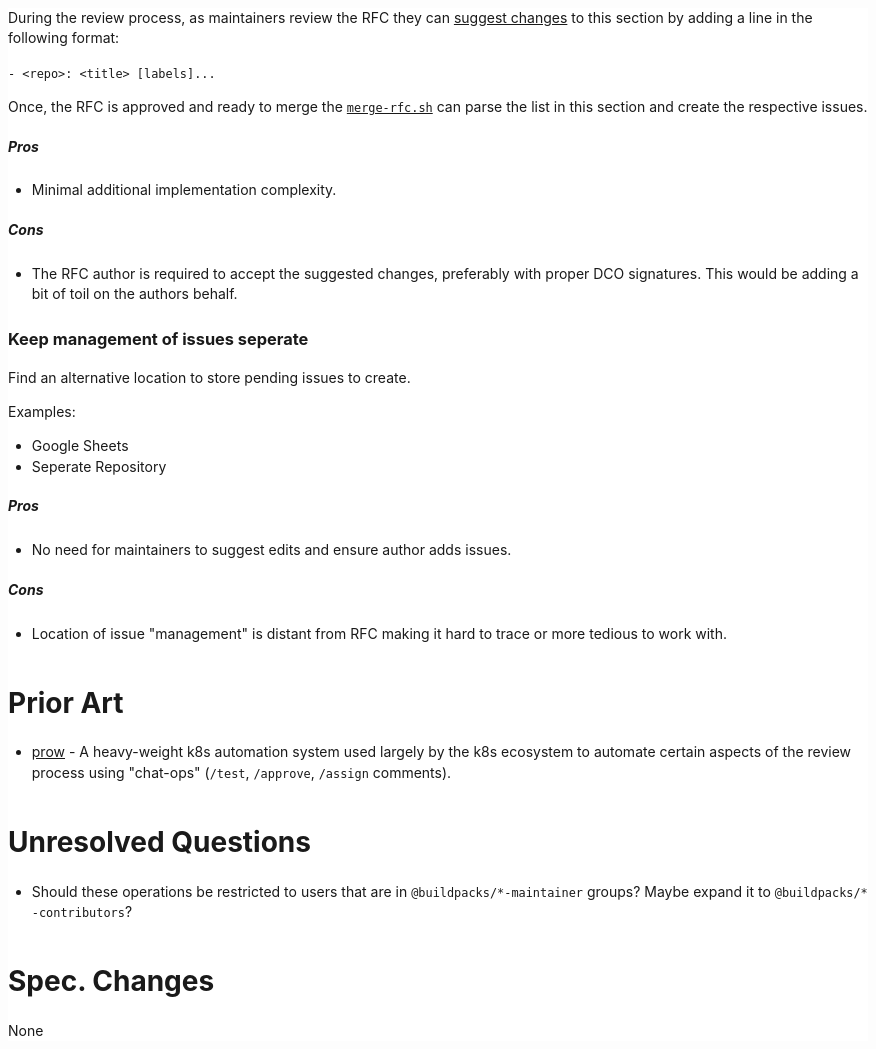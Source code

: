 During the review process, as maintainers review the RFC they can [suggest changes](https://docs.github.com/en/github/collaborating-with-issues-and-pull-requests/commenting-on-a-pull-request#adding-line-comments-to-a-pull-request) to this section by adding a line in the following format:

```
- <repo>: <title> [labels]...
```

Once, the RFC is approved and ready to merge the [`merge-rfc.sh`](https://github.com/buildpacks/rfcs/blob/main/merge-rfc.sh) can parse the list in this section and create the respective issues.


##### Pros

- Minimal additional implementation complexity.

##### Cons

- The RFC author is required to accept the suggested changes, preferably with proper DCO signatures. This would be adding a bit of toil on the authors behalf.

### Keep management of issues seperate

Find an alternative location to store pending issues to create.

Examples:

  - Google Sheets
  - Seperate Repository

##### Pros

- No need for maintainers to suggest edits and ensure author adds issues.

##### Cons

- Location of issue "management" is distant from RFC making it hard to trace or more tedious to work with.

# Prior Art
[prior-art]: #prior-art

- [prow](https://github.com/kubernetes/test-infra/tree/master/prow) - A heavy-weight k8s automation system used largely by the k8s ecosystem to automate certain aspects of the review process using "chat-ops" (`/test`, `/approve`, `/assign` comments).

# Unresolved Questions
[unresolved-questions]: #unresolved-questions

- Should these operations be restricted to users that are in `@buildpacks/*-maintainer` groups? Maybe expand it to `@buildpacks/*-contributors`?

# Spec. Changes
[spec-changes]: #spec-changes

None


[meta]: #meta
[summary]: #summary
[definitions]: #definitions
[motivation]: #motivation
[what-it-is]: #what-it-is
[how-it-works]: #how-it-works
[drawbacks]: #drawbacks
[alternatives]: #alternatives